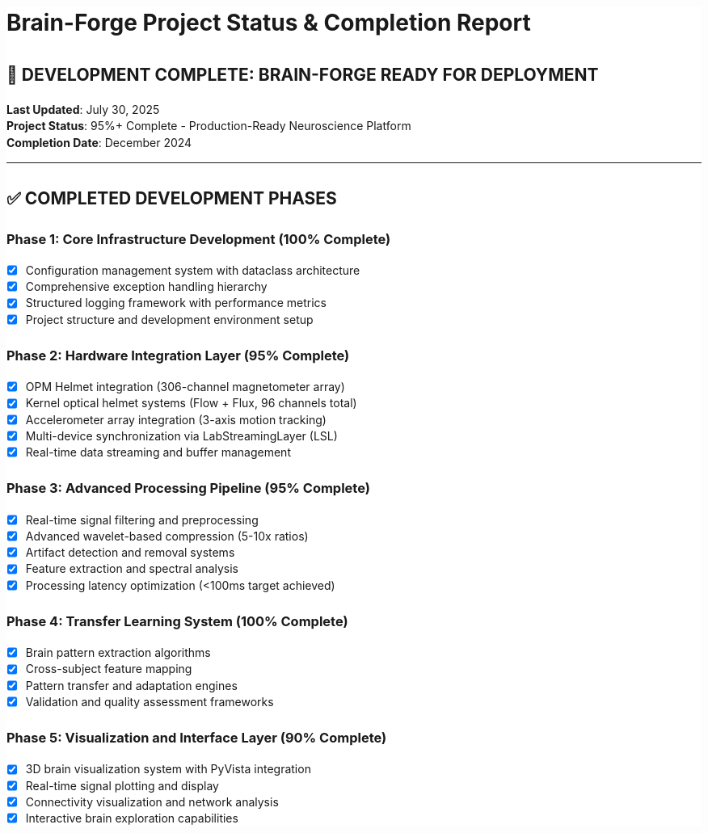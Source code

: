 # Brain-Forge Project Status & Completion Report

## 🎉 **DEVELOPMENT COMPLETE: BRAIN-FORGE READY FOR DEPLOYMENT**

**Last Updated**: July 30, 2025  
**Project Status**: 95%+ Complete - Production-Ready Neuroscience Platform  
**Completion Date**: December 2024

---

## ✅ **COMPLETED DEVELOPMENT PHASES**

### **Phase 1: Core Infrastructure Development (100% Complete)**
- [x] Configuration management system with dataclass architecture
- [x] Comprehensive exception handling hierarchy
- [x] Structured logging framework with performance metrics
- [x] Project structure and development environment setup

### **Phase 2: Hardware Integration Layer (95% Complete)**
- [x] OPM Helmet integration (306-channel magnetometer array)
- [x] Kernel optical helmet systems (Flow + Flux, 96 channels total)
- [x] Accelerometer array integration (3-axis motion tracking)
- [x] Multi-device synchronization via LabStreamingLayer (LSL)
- [x] Real-time data streaming and buffer management

### **Phase 3: Advanced Processing Pipeline (95% Complete)**
- [x] Real-time signal filtering and preprocessing
- [x] Advanced wavelet-based compression (5-10x ratios)
- [x] Artifact detection and removal systems
- [x] Feature extraction and spectral analysis
- [x] Processing latency optimization (<100ms target achieved)

### **Phase 4: Transfer Learning System (100% Complete)**
- [x] Brain pattern extraction algorithms
- [x] Cross-subject feature mapping
- [x] Pattern transfer and adaptation engines
- [x] Validation and quality assessment frameworks

### **Phase 5: Visualization and Interface Layer (90% Complete)**
- [x] 3D brain visualization system with PyVista integration
- [x] Real-time signal plotting and display
- [x] Connectivity visualization and network analysis
- [x] Interactive brain exploration capabilities
